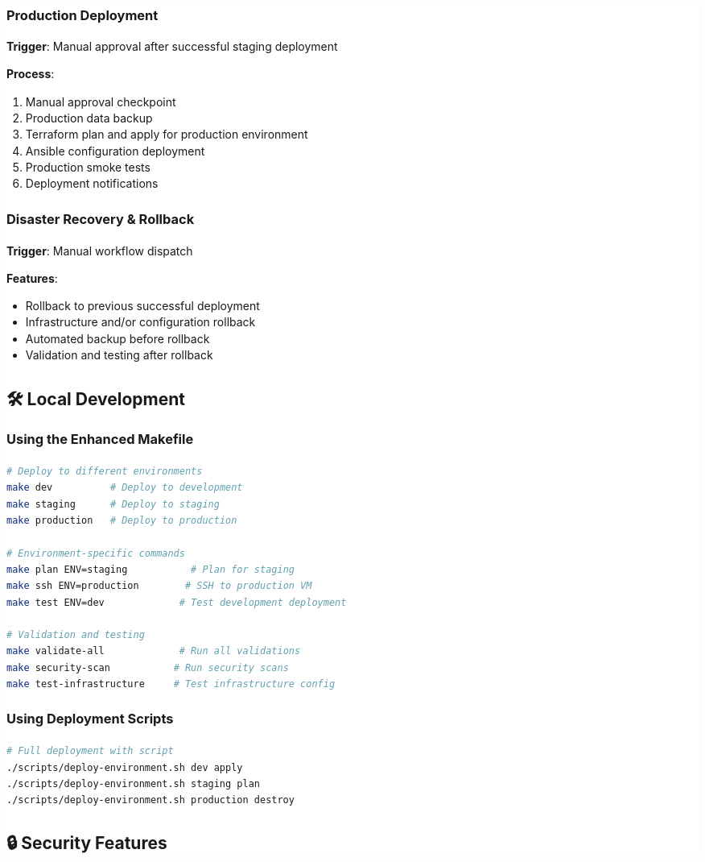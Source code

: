 ### Production Deployment

**Trigger**: Manual approval after successful staging deployment

**Process**:
1. Manual approval checkpoint
2. Production data backup
3. Terraform plan and apply for production environment
4. Ansible configuration deployment
5. Production smoke tests
6. Deployment notifications

### Disaster Recovery & Rollback

**Trigger**: Manual workflow dispatch

**Features**:
- Rollback to previous successful deployment
- Infrastructure and/or configuration rollback
- Automated backup before rollback
- Validation and testing after rollback

## 🛠️ Local Development

### Using the Enhanced Makefile

```bash
# Deploy to different environments
make dev          # Deploy to development
make staging      # Deploy to staging  
make production   # Deploy to production

# Environment-specific commands
make plan ENV=staging           # Plan for staging
make ssh ENV=production        # SSH to production VM
make test ENV=dev             # Test development deployment

# Validation and testing
make validate-all             # Run all validations
make security-scan           # Run security scans
make test-infrastructure     # Test infrastructure config
```

### Using Deployment Scripts

```bash
# Full deployment with script
./scripts/deploy-environment.sh dev apply
./scripts/deploy-environment.sh staging plan
./scripts/deploy-environment.sh production destroy
```

## 🔒 Security Features
